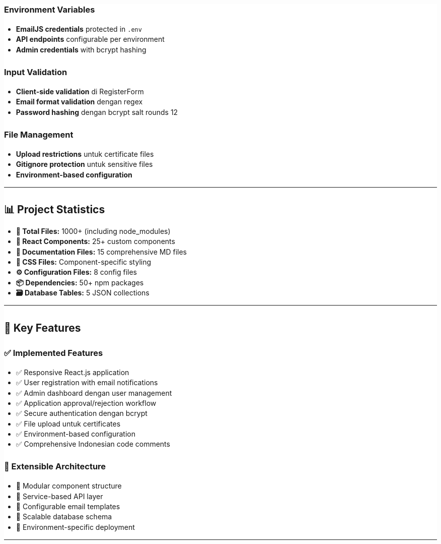 ### **Environment Variables**
- **EmailJS credentials** protected in `.env`
- **API endpoints** configurable per environment
- **Admin credentials** with bcrypt hashing

### **Input Validation**
- **Client-side validation** di RegisterForm
- **Email format validation** dengan regex
- **Password hashing** dengan bcrypt salt rounds 12

### **File Management**
- **Upload restrictions** untuk certificate files
- **Gitignore protection** untuk sensitive files
- **Environment-based configuration**

---

## 📊 **Project Statistics**

- **📁 Total Files:** 1000+ (including node_modules)
- **📝 React Components:** 25+ custom components
- **📄 Documentation Files:** 15 comprehensive MD files
- **🎨 CSS Files:** Component-specific styling
- **⚙️ Configuration Files:** 8 config files
- **📦 Dependencies:** 50+ npm packages
- **🗃️ Database Tables:** 5 JSON collections

---

## 🎯 **Key Features**

### **✅ Implemented Features**
- ✅ Responsive React.js application
- ✅ User registration with email notifications
- ✅ Admin dashboard dengan user management
- ✅ Application approval/rejection workflow
- ✅ Secure authentication dengan bcrypt
- ✅ File upload untuk certificates
- ✅ Environment-based configuration
- ✅ Comprehensive Indonesian code comments

### **🔄 Extensible Architecture**
- 🔄 Modular component structure
- 🔄 Service-based API layer
- 🔄 Configurable email templates
- 🔄 Scalable database schema
- 🔄 Environment-specific deployment

---
